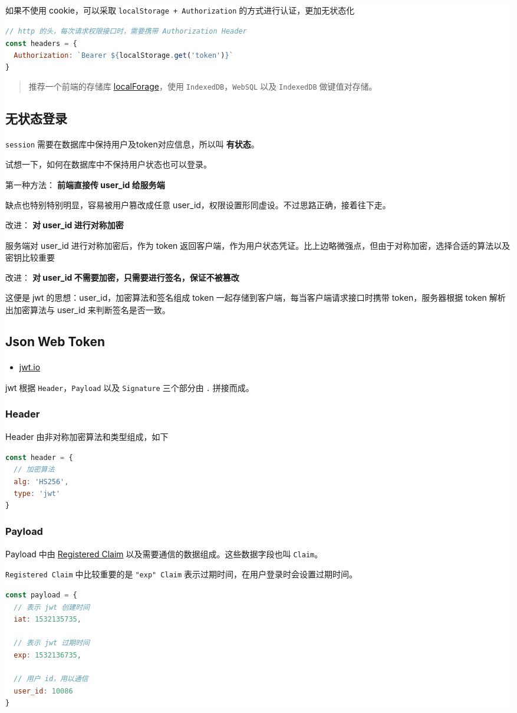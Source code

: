如果不使用 cookie，可以采取 `localStorage + Authorization` 的方式进行认证，更加无状态化

```javascript
// http 的头，每次请求权限接口时，需要携带 Authorization Header
const headers = {
  Authorization: `Bearer ${localStorage.get('token')}`
}
```

> 推荐一个前端的存储库 [localForage](https://github.com/localForage/localForage)，使用 `IndexedDB`，`WebSQL` 以及 `IndexedDB` 做键值对存储。

## 无状态登录

`session` 需要在数据库中保持用户及token对应信息，所以叫 **有状态**。

试想一下，如何在数据库中不保持用户状态也可以登录。

第一种方法： **前端直接传 user_id 给服务端**

缺点也特别特别明显，容易被用户篡改成任意 user_id，权限设置形同虚设。不过思路正确，接着往下走。

改进： **对 user_id 进行对称加密** 

服务端对 user_id 进行对称加密后，作为 token 返回客户端，作为用户状态凭证。比上边略微强点，但由于对称加密，选择合适的算法以及密钥比较重要

改进： **对 user_id 不需要加密，只需要进行签名，保证不被篡改**

这便是 jwt 的思想：user_id，加密算法和签名组成 token 一起存储到客户端，每当客户端请求接口时携带 token，服务器根据 token 解析出加密算法与 user_id 来判断签名是否一致。

## Json Web Token

+ [jwt.io](https://jwt.io/)

jwt 根据 `Header`，`Payload` 以及 `Signature` 三个部分由 `.` 拼接而成。

### Header

Header 由非对称加密算法和类型组成，如下

```javascript
const header = {
  // 加密算法
  alg: 'HS256',
  type: 'jwt'
}
```

### Payload

Payload 中由 [Registered Claim](https://tools.ietf.org/html/rfc7519#section-4.1) 以及需要通信的数据组成。这些数据字段也叫 `Claim`。

`Registered Claim` 中比较重要的是 `"exp" Claim` 表示过期时间，在用户登录时会设置过期时间。

```javascript
const payload = {
  // 表示 jwt 创建时间
  iat: 1532135735,

  // 表示 jwt 过期时间
  exp: 1532136735,

  // 用户 id，用以通信
  user_id: 10086
}
```
